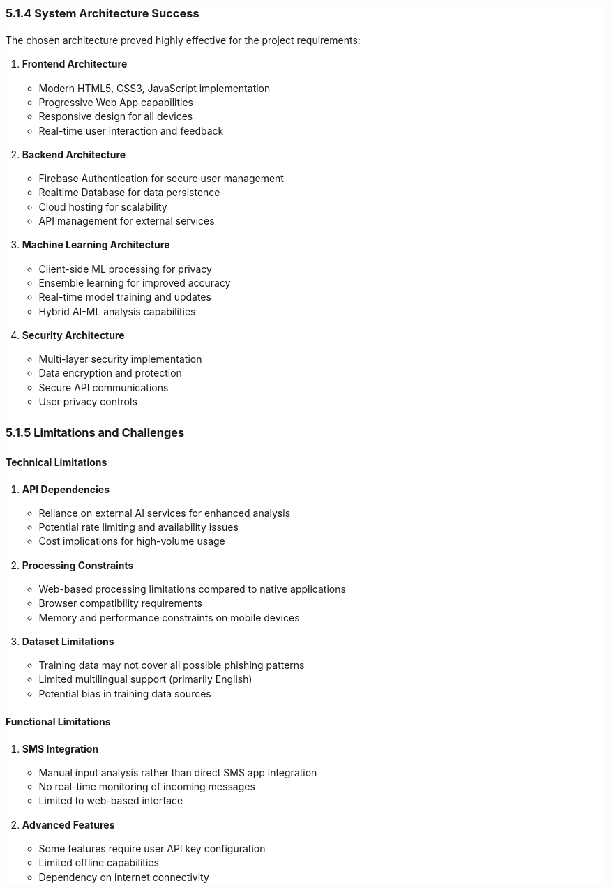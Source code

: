 ### 5.1.4 System Architecture Success

The chosen architecture proved highly effective for the project requirements:

1. **Frontend Architecture**
   - Modern HTML5, CSS3, JavaScript implementation
   - Progressive Web App capabilities
   - Responsive design for all devices
   - Real-time user interaction and feedback

2. **Backend Architecture**
   - Firebase Authentication for secure user management
   - Realtime Database for data persistence
   - Cloud hosting for scalability
   - API management for external services

3. **Machine Learning Architecture**
   - Client-side ML processing for privacy
   - Ensemble learning for improved accuracy
   - Real-time model training and updates
   - Hybrid AI-ML analysis capabilities

4. **Security Architecture**
   - Multi-layer security implementation
   - Data encryption and protection
   - Secure API communications
   - User privacy controls

### 5.1.5 Limitations and Challenges

#### Technical Limitations

1. **API Dependencies**
   - Reliance on external AI services for enhanced analysis
   - Potential rate limiting and availability issues
   - Cost implications for high-volume usage

2. **Processing Constraints**
   - Web-based processing limitations compared to native applications
   - Browser compatibility requirements
   - Memory and performance constraints on mobile devices

3. **Dataset Limitations**
   - Training data may not cover all possible phishing patterns
   - Limited multilingual support (primarily English)
   - Potential bias in training data sources

#### Functional Limitations

1. **SMS Integration**
   - Manual input analysis rather than direct SMS app integration
   - No real-time monitoring of incoming messages
   - Limited to web-based interface

2. **Advanced Features**
   - Some features require user API key configuration
   - Limited offline capabilities
   - Dependency on internet connectivity

